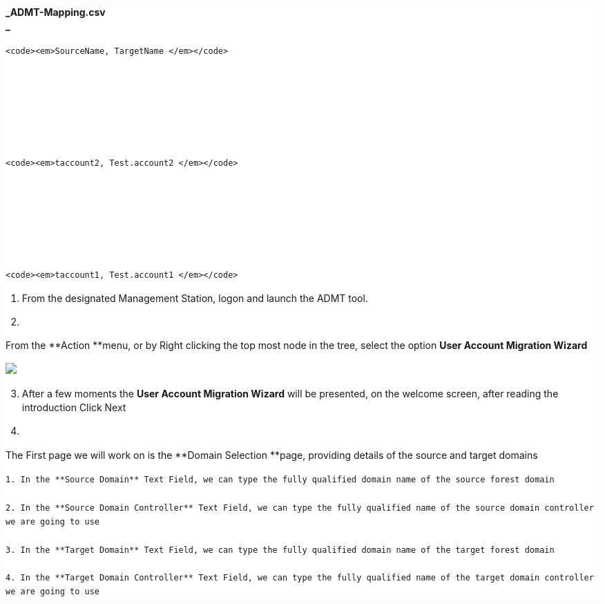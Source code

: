 


**_ADMT-Mapping.csv  
_**
    
    <code><em>SourceName, TargetName </em></code>




  

    
    <code><em>taccount2, Test.account2 </em></code>




  

    
    <code><em>taccount1, Test.account1 </em></code>









  1. From the designated Management Station, logon and launch the ADMT tool. 

  2. 


From the **Action **menu, or by Right clicking the top most node in the tree, select the option **User Account Migration Wizard**




![](http://blogstorage.damianflynn.com/wp-content/uploads/2012/12/122812_2206_ADForestCon1.png)



  3. After a few moments the **User Account Migration Wizard** will be presented, on the welcome screen, after reading the introduction Click Next 

  4. 


The First page we will work on is the **Domain Selection **page, providing details of the source and target domains




    1. In the **Source Domain** Text Field, we can type the fully qualified domain name of the source forest domain 

    2. In the **Source Domain Controller** Text Field, we can type the fully qualified name of the source domain controller we are going to use 

    3. In the **Target Domain** Text Field, we can type the fully qualified domain name of the target forest domain 

    4. In the **Target Domain Controller** Text Field, we can type the fully qualified name of the target domain controller we are going to use 


